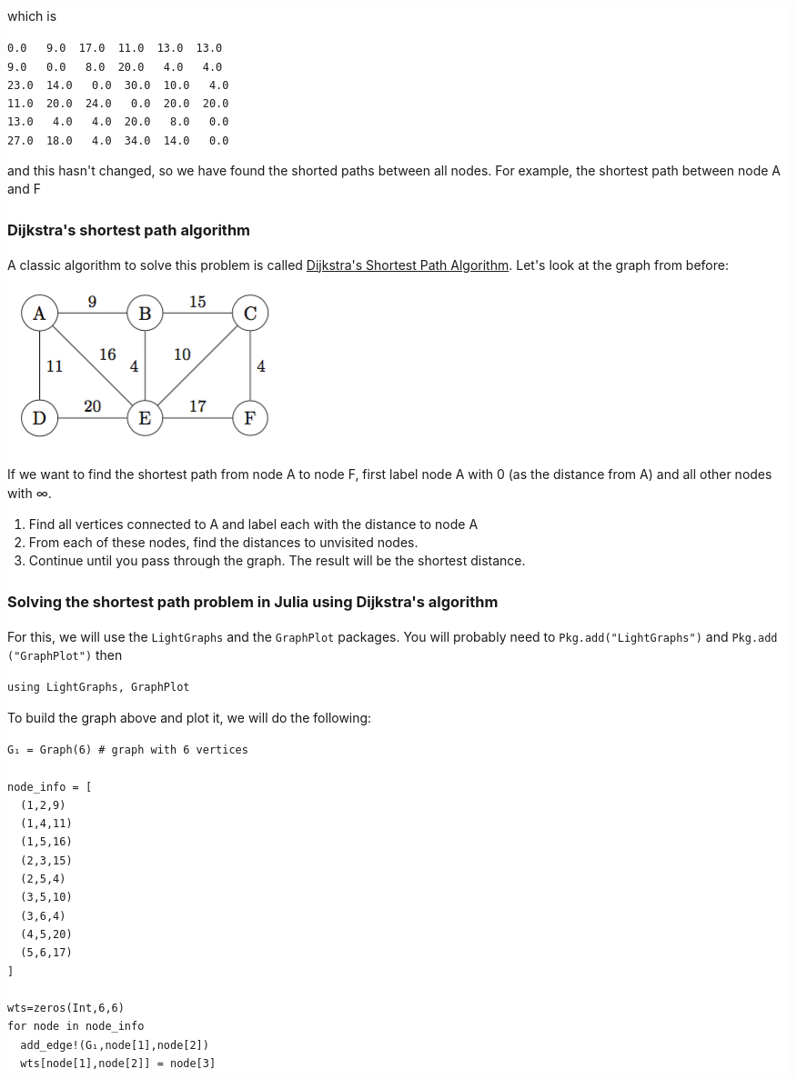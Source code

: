 which is
```
0.0   9.0  17.0  11.0  13.0  13.0
9.0   0.0   8.0  20.0   4.0   4.0
23.0  14.0   0.0  30.0  10.0   4.0
11.0  20.0  24.0   0.0  20.0  20.0
13.0   4.0   4.0  20.0   8.0   0.0
27.0  18.0   4.0  34.0  14.0   0.0
```

and this hasn't changed, so we have found the shorted paths between all nodes.  For example, the shortest path between node A and F  


### Dijkstra's shortest path algorithm

A classic algorithm to solve this problem is called [Dijkstra's Shortest Path Algorithm](https://en.wikipedia.org/wiki/Dijkstra%27s_algorithm).  Let's look at the graph from before:

![Plot of a 6 vertex graph](images/ch18/plot01.png)

If we want to find the shortest path from node A to node F, first label node A with 0 (as the distance from A) and all other nodes with $\infty$.  

1. Find all vertices connected to A and label each with the distance to node A
2. From each of these nodes, find the distances to unvisited nodes.  
3. Continue until you pass through the graph.  The result will be the shortest distance.  


### Solving the shortest path problem in Julia using Dijkstra's algorithm

For this, we will use the `LightGraphs` and the `GraphPlot` packages.  You will probably need to `Pkg.add("LightGraphs")` and `Pkg.add("GraphPlot")` then
```
using LightGraphs, GraphPlot
```

To build the graph above and plot it, we will do the following:

```
G₁ = Graph(6) # graph with 6 vertices

node_info = [
  (1,2,9)
  (1,4,11)
  (1,5,16)
  (2,3,15)
  (2,5,4)
  (3,5,10)
  (3,6,4)
  (4,5,20)
  (5,6,17)
]

wts=zeros(Int,6,6)
for node in node_info
  add_edge!(G₁,node[1],node[2])
  wts[node[1],node[2]] = node[3]
```